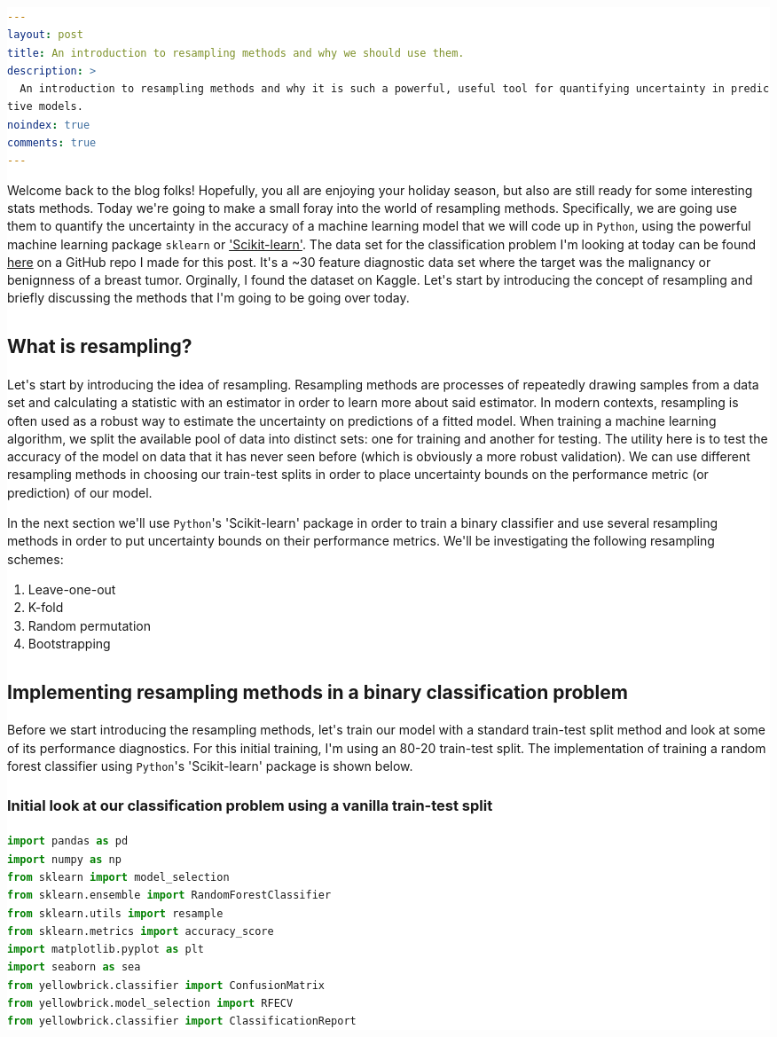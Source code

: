 ```yaml
---
layout: post
title: An introduction to resampling methods and why we should use them.
description: >
  An introduction to resampling methods and why it is such a powerful, useful tool for quantifying uncertainty in predictive models. 
noindex: true
comments: true
---
```

Welcome back to the blog folks! Hopefully, you all are enjoying your holiday season, but also are still ready for some interesting stats methods. Today we're going to make a small foray into the world of resampling methods. Specifically, we are going use them to quantify the uncertainty in the accuracy of a machine learning model that we will code up in `Python`, using the powerful machine learning package `sklearn` or ['Scikit-learn'](scikit-learn.org). The data set for the classification problem I'm looking at today can be found [here](https://github.com/bmanubay/blog4_notebook_resampling/blob/master/breast-cancer-wisconsin-data.csv) on a GitHub repo I made for this post. It's a ~30 feature diagnostic data set where the target was the malignancy or benignness of a breast tumor. Orginally, I found the dataset on Kaggle. Let's start by introducing the concept of resampling and briefly discussing the methods that I'm going to be going over today. 

## What is resampling?
Let's start by introducing the idea of resampling. Resampling methods are processes of repeatedly drawing samples from a data set and calculating a statistic with an estimator in order to learn more about said estimator. In modern contexts, resampling is often used as a robust way to estimate the uncertainty on predictions of a fitted model. When training a machine learning algorithm, we split the available pool of data into distinct sets: one for training and another for testing. The utility here is to test the accuracy of the model on data that it has never seen before (which is obviously a more robust validation). We can use different resampling methods in choosing our train-test splits in order to place uncertainty bounds on the performance metric (or prediction) of our model.

In the next section we'll use `Python`'s 'Scikit-learn' package in order to train a binary classifier and use several resampling methods in order to put uncertainty bounds on their performance metrics. We'll be investigating the following resampling schemes:

1. Leave-one-out
2. K-fold
3. Random permutation
4. Bootstrapping 

## Implementing resampling methods in a binary classification problem
Before we start introducing the resampling methods, let's train our model with a standard train-test split method and look at some of its performance diagnostics. For this initial training, I'm using an 80-20 train-test split. The implementation of training a random forest classifier using `Python`'s 'Scikit-learn' package is shown below.
### Initial look at our classification problem using a vanilla train-test split
~~~python
import pandas as pd
import numpy as np
from sklearn import model_selection
from sklearn.ensemble import RandomForestClassifier
from sklearn.utils import resample
from sklearn.metrics import accuracy_score
import matplotlib.pyplot as plt
import seaborn as sea
from yellowbrick.classifier import ConfusionMatrix
from yellowbrick.model_selection import RFECV
from yellowbrick.classifier import ClassificationReport

~~~